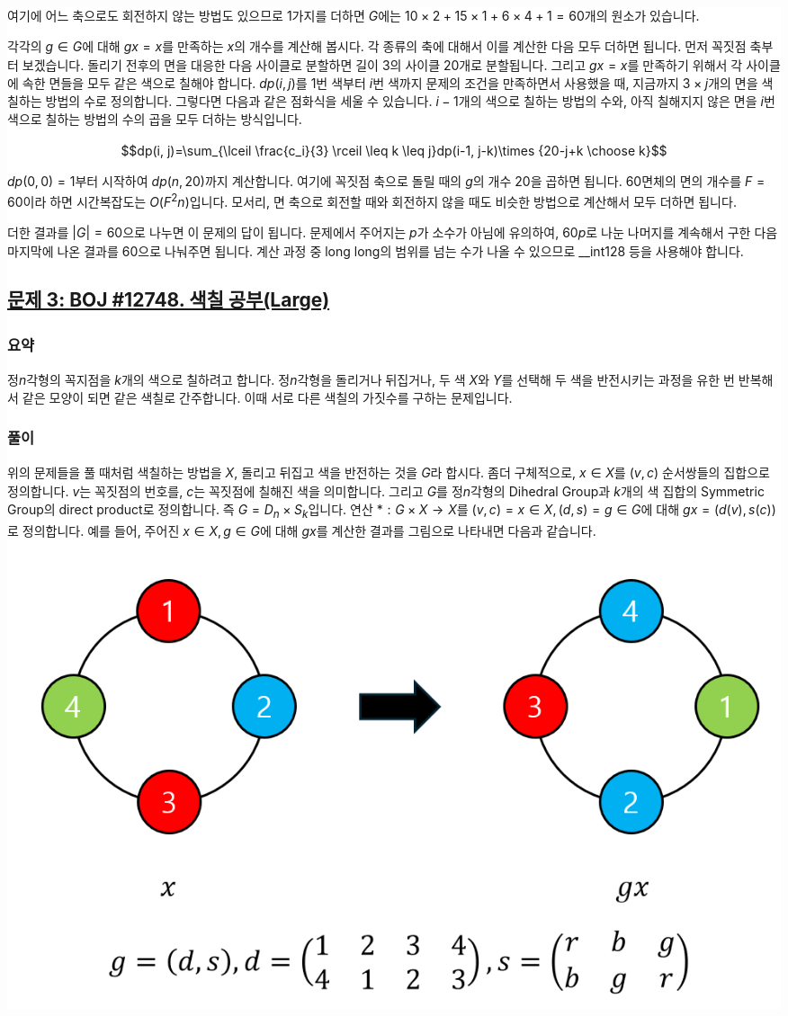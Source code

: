 여기에 어느 축으로도 회전하지 않는 방법도 있으므로 1가지를 더하면 $G$에는 $10\times 2+15\times 1+6\times 4+1=60$개의 원소가 있습니다. 

각각의 $g \in G$에 대해 $gx=x$를 만족하는 $x$의 개수를 계산해 봅시다. 각 종류의 축에 대해서 이를 계산한 다음 모두 더하면 됩니다. 먼저 꼭짓점 축부터 보겠습니다. 돌리기 전후의 면을 대응한 다음 사이클로 분할하면 길이 3의 사이클 20개로 분할됩니다. 그리고 $gx=x$를 만족하기 위해서 각 사이클에 속한 면들을 모두 같은 색으로 칠해야 합니다. $dp(i, j)$를 $1$번 색부터 $i$번 색까지 문제의 조건을 만족하면서 사용했을 때, 지금까지 $3\times j$개의 면을 색칠하는 방법의 수로 정의합니다. 그렇다면 다음과 같은 점화식을 세울 수 있습니다. $i-1$개의 색으로 칠하는 방법의 수와, 아직 칠해지지 않은 면을 $i$번 색으로 칠하는 방법의 수의 곱을 모두 더하는 방식입니다. 

$$dp(i, j)=\sum_{\lceil \frac{c_i}{3} \rceil \leq k \leq j}dp(i-1, j-k)\times {20-j+k \choose k}$$

$dp(0, 0)=1$부터 시작하여 $dp(n, 20)$까지 계산합니다. 여기에 꼭짓점 축으로 돌릴 때의 $g$의 개수 $20$을 곱하면 됩니다. 60면체의 면의 개수를 $F=60$이라 하면 시간복잡도는 $O(F^2n)$입니다. 모서리, 면 축으로 회전할 때와 회전하지 않을 때도 비슷한 방법으로 계산해서 모두 더하면 됩니다. 

더한 결과를 $\vert G\vert=60$으로 나누면 이 문제의 답이 됩니다. 문제에서 주어지는 $p$가 소수가 아님에 유의하여, $60p$로 나눈 나머지를 계속해서 구한 다음 마지막에 나온 결과를 $60$으로 나눠주면 됩니다. 계산 과정 중 long long의 범위를 넘는 수가 나올 수 있으므로 __int128 등을 사용해야 합니다. 

## [문제 3: BOJ #12748. 색칠 공부(Large)](https://www.acmicpc.net/problem/12748)

### 요약

정$n$각형의 꼭지점을 $k$개의 색으로 칠하려고 합니다. 정$n$각형을 돌리거나 뒤집거나, 두 색 $X$와 $Y$를 선택해 두 색을 반전시키는 과정을 유한 번 반복해서 같은 모양이 되면 같은 색칠로 간주합니다. 이때 서로 다른 색칠의 가짓수를 구하는 문제입니다. 

### 풀이

위의 문제들을 풀 때처럼 색칠하는 방법을 $X$, 돌리고 뒤집고 색을 반전하는 것을 $G$라 합시다. 좀더 구체적으로, $x \in X$를 $(v, c)$ 순서쌍들의 집합으로 정의합니다. $v$는 꼭짓점의 번호를, $c$는 꼭짓점에 칠해진 색을 의미합니다. 그리고 $G$를 정$n$각형의 Dihedral Group과 $k$개의 색 집합의 Symmetric Group의 direct product로 정의합니다. 즉 $G=D_n\times S_k$입니다. 연산 $* : G\times X\rightarrow X$를 $(v, c)=x\in X, (d, s)=g\in G$에 대해 $gx=(d(v), s(c))$로 정의합니다. 예를 들어, 주어진 $x\in X, g\in G$에 대해 $gx$를 계산한 결과를 그림으로 나타내면 다음과 같습니다. 

<p align="center"><img src="/assets/images/Polya-counting/003.png"></p>
